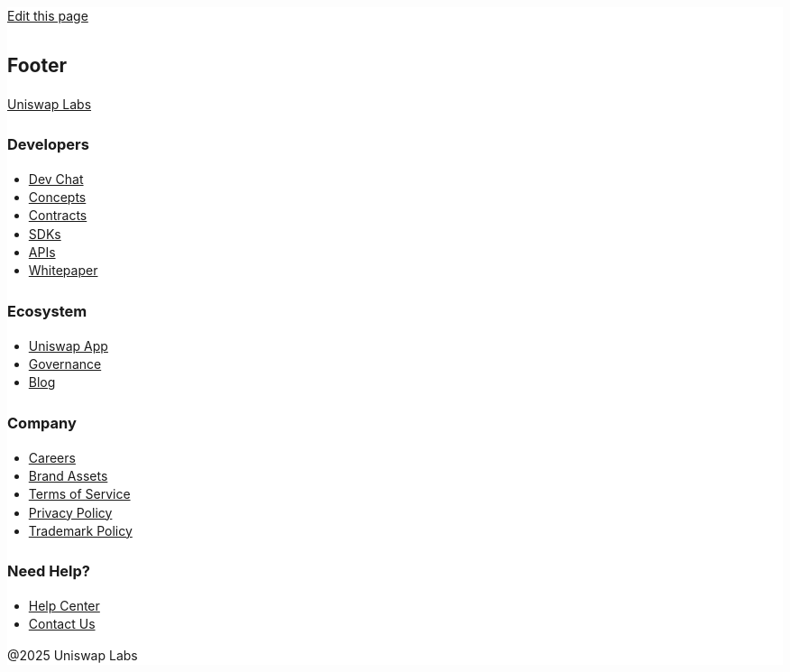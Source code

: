 
[Edit this page](https://github.com/uniswap/uniswap-docs/tree/main/docs/contracts/v4/guides/hooks/01-your-first-hook.md)
## Footer
[Uniswap Labs](https://docs.uniswap.org/)
### Developers
  * [Dev Chat](https://discord.com/invite/uniswap)
  * [Concepts](https://docs.uniswap.org/concepts/overview)
  * [Contracts](https://docs.uniswap.org/contracts/v4/overview)
  * [SDKs](https://docs.uniswap.org/sdk/v4/overview)
  * [APIs](https://docs.uniswap.org/api/subgraph/overview)
  * [Whitepaper](https://app.uniswap.org/whitepaper-v4.pdf)


### Ecosystem
  * [Uniswap App](https://app.uniswap.org/)
  * [Governance](https://www.uniswapfoundation.org/governance)
  * [Blog](https://blog.uniswap.org/)


### Company
  * [Careers](https://boards.greenhouse.io/uniswaplabs)
  * [Brand Assets](https://github.com/Uniswap/brand-assets/raw/main/Uniswap%20Brand%20Assets.zip)
  * [Terms of Service](https://support.uniswap.org/hc/en-us/articles/30935100859661-Uniswap-Labs-Terms-of-Service)
  * [Privacy Policy](https://support.uniswap.org/hc/en-us/articles/30934457771405-Uniswap-Labs-Privacy-Policy)
  * [Trademark Policy](https://support.uniswap.org/hc/en-us/articles/30934762216973-Uniswap-Labs-Trademark-Guidelines)


### Need Help?
  * [Help Center](https://support.uniswap.org/)
  * [Contact Us](https://support.uniswap.org/hc/en-us/requests/new)


@2025 Uniswap Labs
[](https://github.com/uniswap/uniswap-docs)[](https://twitter.com/Uniswap)[](https://discord.com/invite/uniswap)
